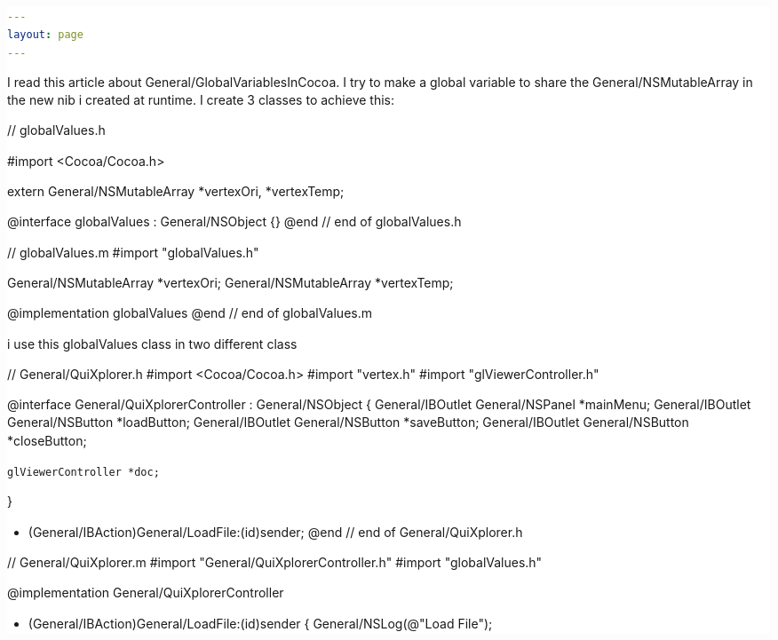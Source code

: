 ```yaml
---
layout: page
---
```


I read this article about General/GlobalVariablesInCocoa. I try to make a global variable to share the General/NSMutableArray in the new nib i created at runtime. I create 3 classes to achieve this:

    
// globalValues.h

#import <Cocoa/Cocoa.h>

extern General/NSMutableArray *vertexOri, *vertexTemp;

@interface globalValues : General/NSObject {}
@end
// end of globalValues.h

// globalValues.m
#import "globalValues.h"

General/NSMutableArray *vertexOri;
General/NSMutableArray *vertexTemp;

@implementation globalValues
@end
// end of globalValues.m


i use this globalValues class in two different class 

    
// General/QuiXplorer.h
#import <Cocoa/Cocoa.h>
#import "vertex.h"
#import "glViewerController.h"

@interface General/QuiXplorerController : General/NSObject
{
	General/IBOutlet General/NSPanel *mainMenu;
	General/IBOutlet General/NSButton *loadButton;
	General/IBOutlet General/NSButton *saveButton;
	General/IBOutlet General/NSButton *closeButton;
	
	glViewerController *doc;
}

- (General/IBAction)General/LoadFile:(id)sender;
@end
// end of General/QuiXplorer.h

// General/QuiXplorer.m
#import "General/QuiXplorerController.h"
#import "globalValues.h"

@implementation General/QuiXplorerController
- (General/IBAction)General/LoadFile:(id)sender
{
	General/NSLog(@"Load File");
	